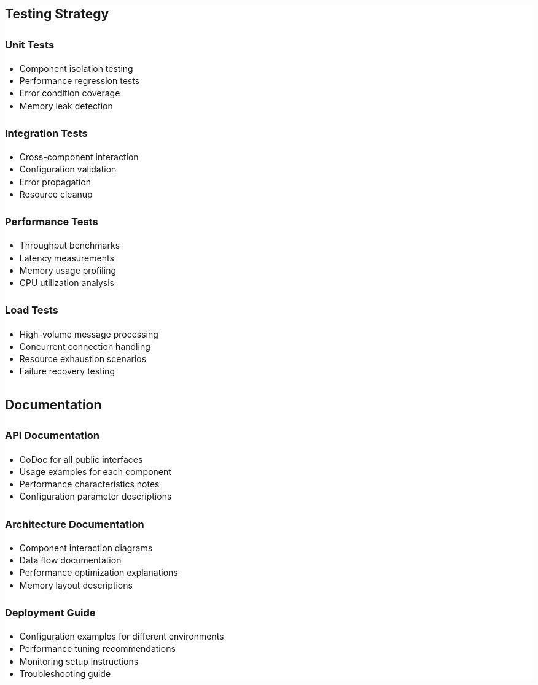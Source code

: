 ## Testing Strategy

### Unit Tests
- Component isolation testing
- Performance regression tests
- Error condition coverage
- Memory leak detection

### Integration Tests
- Cross-component interaction
- Configuration validation
- Error propagation
- Resource cleanup

### Performance Tests
- Throughput benchmarks
- Latency measurements
- Memory usage profiling
- CPU utilization analysis

### Load Tests
- High-volume message processing
- Concurrent connection handling
- Resource exhaustion scenarios
- Failure recovery testing

## Documentation

### API Documentation
- GoDoc for all public interfaces
- Usage examples for each component
- Performance characteristics notes
- Configuration parameter descriptions

### Architecture Documentation
- Component interaction diagrams
- Data flow documentation
- Performance optimization explanations
- Memory layout descriptions

### Deployment Guide
- Configuration examples for different environments
- Performance tuning recommendations
- Monitoring setup instructions
- Troubleshooting guide
